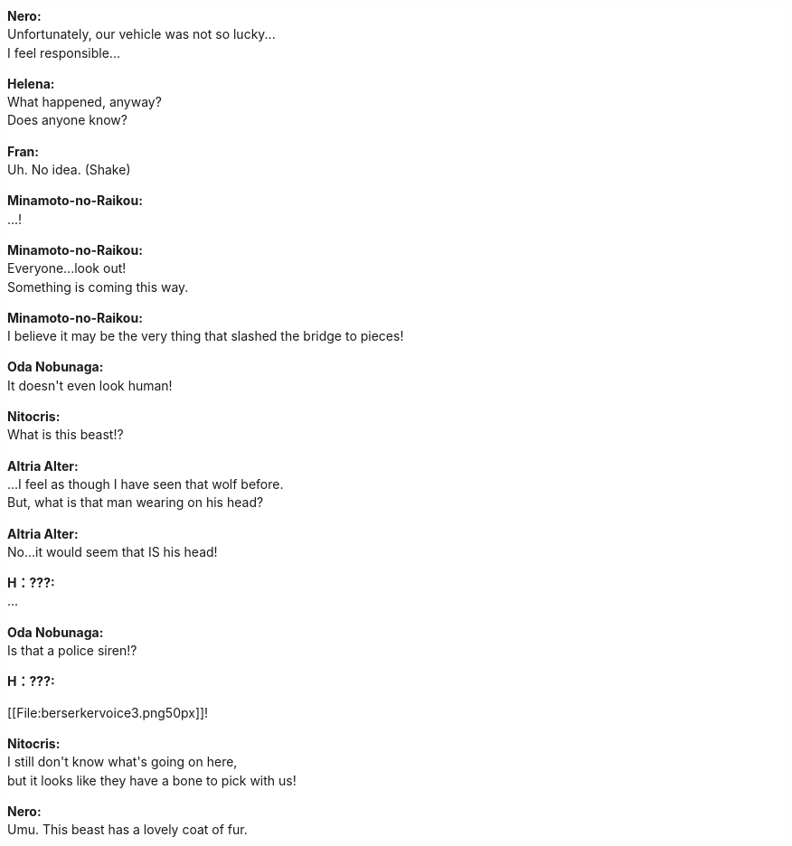    
**Nero:**   
Unfortunately, our vehicle was not so lucky...  
I feel responsible...  
  
   
**Helena:**   
What happened, anyway?  
Does anyone know?  
  
   
**Fran:**   
Uh. No idea. (Shake)  
  
   
**Minamoto-no-Raikou:**   
...!  
  
   
**Minamoto-no-Raikou:**   
Everyone...look out!  
Something is coming this way.  
  
   
**Minamoto-no-Raikou:**   
I believe it may be the very thing that slashed the bridge to pieces!  
  
   
**Oda Nobunaga:**   
It doesn't even look human!  
  
   
**Nitocris:**   
What is this beast!?  
  
   
**Altria Alter:**   
...I feel as though I have seen that wolf before.  
But, what is that man wearing on his head?  
  
   
**Altria Alter:**   
No...it would seem that IS his head!  
  
   
**H：???:**  
...  
  
   
**Oda Nobunaga:**   
Is that a police siren!?  
  
   
**H：???:**  
   
[[File:berserkervoice3.png50px]]!  
  
   
**Nitocris:**   
I still don't know what's going on here,  
but it looks like they have a bone to pick with us!  
  
   
**Nero:**   
Umu. This beast has a lovely coat of fur.  
  